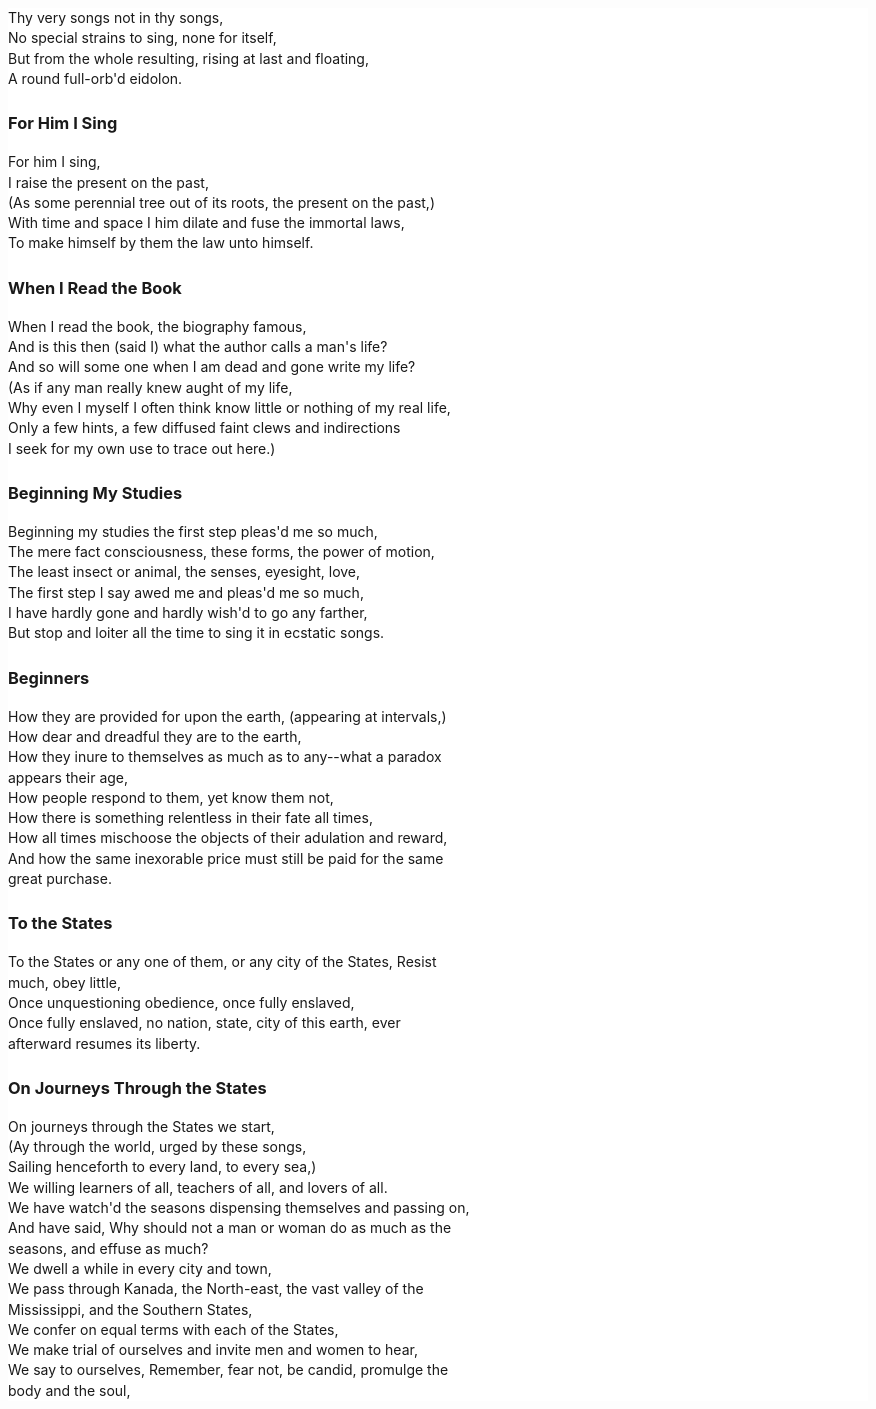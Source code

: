 Thy very songs not in thy songs,  
No special strains to sing, none for itself,  
But from the whole resulting, rising at last and floating,  
A round full-orb'd eidolon.  

### For Him I Sing ###
For him I sing,  
I raise the present on the past,  
(As some perennial tree out of its roots, the present on the past,)  
With time and space I him dilate and fuse the immortal laws,  
To make himself by them the law unto himself.  

### When I Read the Book ###
When I read the book, the biography famous,  
And is this then (said I) what the author calls a man's life?  
And so will some one when I am dead and gone write my life?  
(As if any man really knew aught of my life,  
Why even I myself I often think know little or nothing of my real life,  
Only a few hints, a few diffused faint clews and indirections  
I seek for my own use to trace out here.)  

### Beginning My Studies ###
Beginning my studies the first step pleas'd me so much,  
The mere fact consciousness, these forms, the power of motion,  
The least insect or animal, the senses, eyesight, love,  
The first step I say awed me and pleas'd me so much,  
I have hardly gone and hardly wish'd to go any farther,  
But stop and loiter all the time to sing it in ecstatic songs.  

### Beginners ###
How they are provided for upon the earth, (appearing at intervals,)  
How dear and dreadful they are to the earth,  
How they inure to themselves as much as to any--what a paradox  
appears their age,  
How people respond to them, yet know them not,  
How there is something relentless in their fate all times,  
How all times mischoose the objects of their adulation and reward,  
And how the same inexorable price must still be paid for the same  
great purchase.  

### To the States ###
To the States or any one of them, or any city of the States, Resist  
much, obey little,  
Once unquestioning obedience, once fully enslaved,  
Once fully enslaved, no nation, state, city of this earth, ever  
afterward resumes its liberty.  

### On Journeys Through the States ###
On journeys through the States we start,  
(Ay through the world, urged by these songs,  
Sailing henceforth to every land, to every sea,)  
We willing learners of all, teachers of all, and lovers of all.  
We have watch'd the seasons dispensing themselves and passing on,  
And have said, Why should not a man or woman do as much as the  
seasons, and effuse as much?  
We dwell a while in every city and town,  
We pass through Kanada, the North-east, the vast valley of the  
Mississippi, and the Southern States,  
We confer on equal terms with each of the States,  
We make trial of ourselves and invite men and women to hear,  
We say to ourselves, Remember, fear not, be candid, promulge the  
body and the soul,  